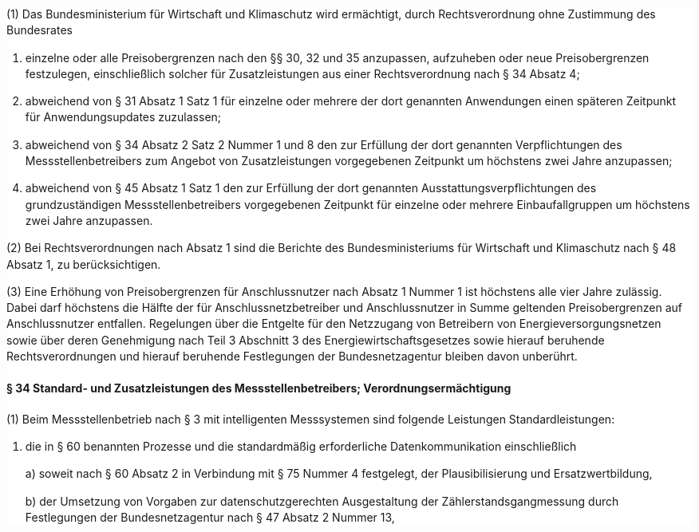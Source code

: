 (1) Das Bundesministerium für Wirtschaft und Klimaschutz wird
ermächtigt, durch Rechtsverordnung ohne Zustimmung des Bundesrates

1.  einzelne oder alle Preisobergrenzen nach den §§ 30, 32 und 35
    anzupassen, aufzuheben oder neue Preisobergrenzen festzulegen,
    einschließlich solcher für Zusatzleistungen aus einer Rechtsverordnung
    nach § 34 Absatz 4;


2.  abweichend von § 31 Absatz 1 Satz 1 für einzelne oder mehrere der dort
    genannten Anwendungen einen späteren Zeitpunkt für Anwendungsupdates
    zuzulassen;


3.  abweichend von § 34 Absatz 2 Satz 2 Nummer 1 und 8 den zur Erfüllung
    der dort genannten Verpflichtungen des Messstellenbetreibers zum
    Angebot von Zusatzleistungen vorgegebenen Zeitpunkt um höchstens zwei
    Jahre anzupassen;


4.  abweichend von § 45 Absatz 1 Satz 1 den zur Erfüllung der dort
    genannten Ausstattungsverpflichtungen des grundzuständigen
    Messstellenbetreibers vorgegebenen Zeitpunkt für einzelne oder mehrere
    Einbaufallgruppen um höchstens zwei Jahre anzupassen.




(2) Bei Rechtsverordnungen nach Absatz 1 sind die Berichte des
Bundesministeriums für Wirtschaft und Klimaschutz nach § 48 Absatz 1,
zu berücksichtigen.

(3) Eine Erhöhung von Preisobergrenzen für Anschlussnutzer nach Absatz
1 Nummer 1 ist höchstens alle vier Jahre zulässig. Dabei darf
höchstens die Hälfte der für Anschlussnetzbetreiber und
Anschlussnutzer in Summe geltenden Preisobergrenzen auf
Anschlussnutzer entfallen. Regelungen über die Entgelte für den
Netzzugang von Betreibern von Energieversorgungsnetzen sowie über
deren Genehmigung nach Teil 3 Abschnitt 3 des
Energiewirtschaftsgesetzes sowie hierauf beruhende Rechtsverordnungen
und hierauf beruhende Festlegungen der Bundesnetzagentur bleiben davon
unberührt.


#### § 34 Standard- und Zusatzleistungen des Messstellenbetreibers; Verordnungsermächtigung

(1) Beim Messstellenbetrieb nach § 3 mit intelligenten Messsystemen
sind folgende Leistungen Standardleistungen:

1.  die in § 60 benannten Prozesse und die standardmäßig erforderliche
    Datenkommunikation einschließlich

    a)  soweit nach § 60 Absatz 2 in Verbindung mit § 75 Nummer 4 festgelegt,
        der Plausibilisierung und Ersatzwertbildung,


    b)  der Umsetzung von Vorgaben zur datenschutzgerechten Ausgestaltung der
        Zählerstandsgangmessung durch Festlegungen der Bundesnetzagentur nach
        § 47 Absatz 2 Nummer 13,
